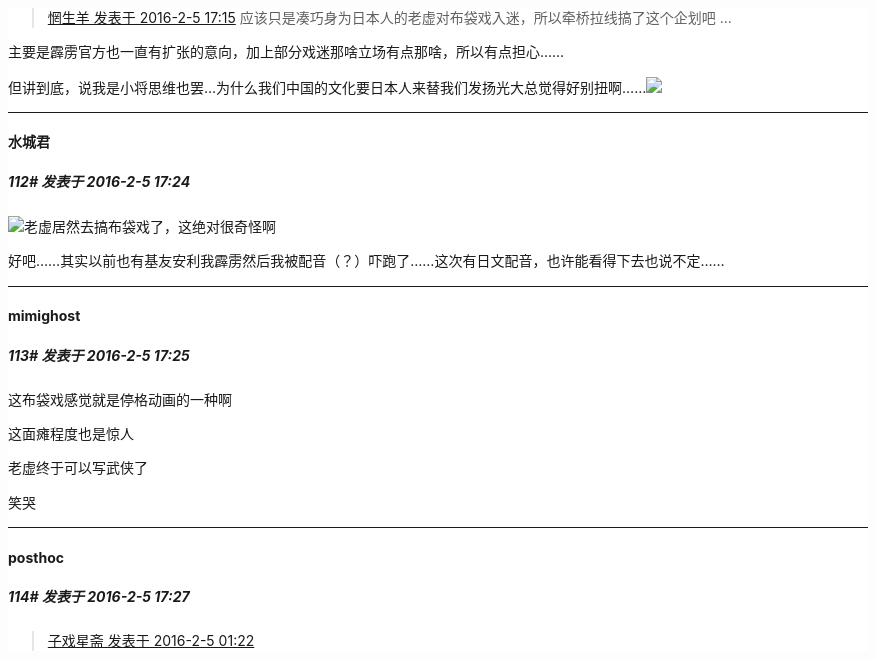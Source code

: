 

<blockquote><a href="httphttps://bbs.saraba1st.com/2b/forum.php?mod=redirect&amp;amp;goto=findpost&amp;amp;pid=31500954&amp;amp;ptid=1210441" target="_blank">惘生羊 发表于 2016-2-5 17:15</a>
应该只是凑巧身为日本人的老虚对布袋戏入迷，所以牵桥拉线搞了这个企划吧 ...</blockquote>
主要是霹雳官方也一直有扩张的意向，加上部分戏迷那啥立场有点那啥，所以有点担心……

但讲到底，说我是小将思维也罢…为什么我们中国的文化要日本人来替我们发扬光大总觉得好别扭啊……<img src="https://static.saraba1st.com/image/smiley/normal/029.gif" referrerpolicy="no-referrer">







*****

####  水城君  
##### 112#       发表于 2016-2-5 17:24



<img src="https://static.saraba1st.com/image/smiley/face/31.gif" referrerpolicy="no-referrer">老虚居然去搞布袋戏了，这绝对很奇怪啊

好吧……其实以前也有基友安利我霹雳然后我被配音（？）吓跑了……这次有日文配音，也许能看得下去也说不定……







*****

####  mimighost  
##### 113#       发表于 2016-2-5 17:25




这布袋戏感觉就是停格动画的一种啊


这面瘫程度也是惊人


老虚终于可以写武侠了


笑哭







*****

####  posthoc  
##### 114#       发表于 2016-2-5 17:27



<blockquote><a href="httphttps://bbs.saraba1st.com/2b/forum.php?mod=redirect&amp;goto=findpost&amp;pid=31501003&amp;ptid=1210441" target="_blank">子戏星斋 发表于 2016-2-5 01:22</a>
